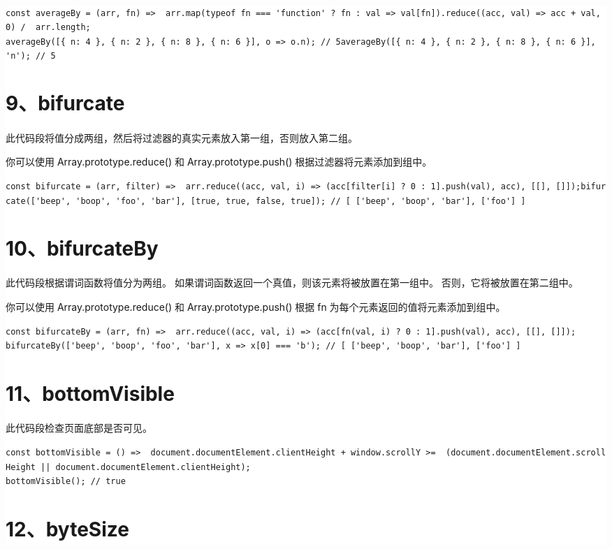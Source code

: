 ```
const averageBy = (arr, fn) =>  arr.map(typeof fn === 'function' ? fn : val => val[fn]).reduce((acc, val) => acc + val, 0) /  arr.length;
averageBy([{ n: 4 }, { n: 2 }, { n: 8 }, { n: 6 }], o => o.n); // 5averageBy([{ n: 4 }, { n: 2 }, { n: 8 }, { n: 6 }], 'n'); // 5
```

# **9、bifurcate**

此代码段将值分成两组，然后将过滤器的真实元素放入第一组，否则放入第二组。

你可以使用 Array.prototype.reduce() 和 Array.prototype.push() 根据过滤器将元素添加到组中。

 

 


```
const bifurcate = (arr, filter) =>  arr.reduce((acc, val, i) => (acc[filter[i] ? 0 : 1].push(val), acc), [[], []]);bifurcate(['beep', 'boop', 'foo', 'bar'], [true, true, false, true]); // [ ['beep', 'boop', 'bar'], ['foo'] ]
```

# **10、bifurcateBy**

此代码段根据谓词函数将值分为两组。 如果谓词函数返回一个真值，则该元素将被放置在第一组中。 否则，它将被放置在第二组中。

你可以使用 Array.prototype.reduce() 和 Array.prototype.push() 根据 fn 为每个元素返回的值将元素添加到组中。

 

 

 

```
const bifurcateBy = (arr, fn) =>  arr.reduce((acc, val, i) => (acc[fn(val, i) ? 0 : 1].push(val), acc), [[], []]);
bifurcateBy(['beep', 'boop', 'foo', 'bar'], x => x[0] === 'b'); // [ ['beep', 'boop', 'bar'], ['foo'] ]
```

# **11、bottomVisible**

此代码段检查页面底部是否可见。

 

 

 

```
const bottomVisible = () =>  document.documentElement.clientHeight + window.scrollY >=  (document.documentElement.scrollHeight || document.documentElement.clientHeight);
bottomVisible(); // true
```

# **12、byteSize**
